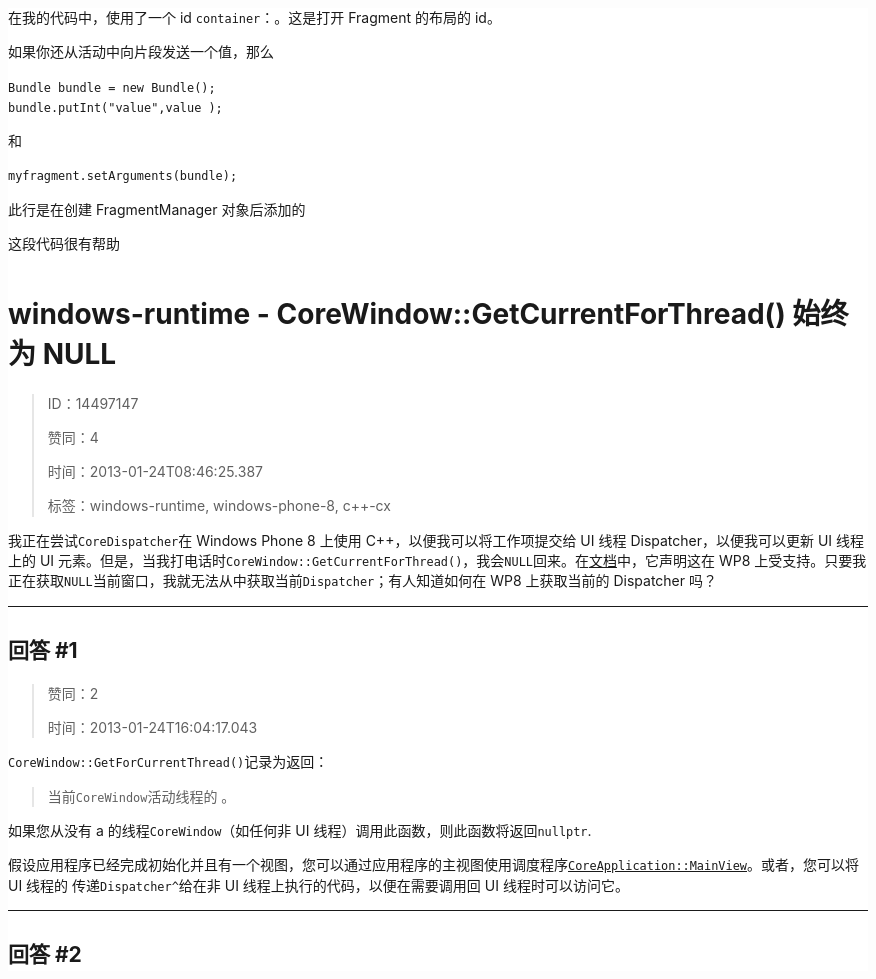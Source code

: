 在我的代码中，使用了一个 id `container`：。这是打开 Fragment 的布局的 id。

如果你还从活动中向片段发送一个值，那么

```
Bundle bundle = new Bundle();
bundle.putInt("value",value ); 
```

和

```
myfragment.setArguments(bundle); 
```

此行是在创建 FragmentManager 对象后添加的

这段代码很有帮助

# windows-runtime - CoreWindow::GetCurrentForThread() 始终为 NULL

> ID：14497147
> 
> 赞同：4
> 
> 时间：2013-01-24T08:46:25.387
> 
> 标签：windows-runtime, windows-phone-8, c++-cx

我正在尝试`CoreDispatcher`在 Windows Phone 8 上使用 C++，以便我可以将工作项提交给 UI 线程 Dispatcher，以便我可以更新 UI 线程上的 UI 元素。但是，当我打电话时`CoreWindow::GetCurrentForThread()`，我会`NULL`回来。在[文档](http://msdn.microsoft.com/en-us/library/windows/apps/windows.ui.core.corewindow.getforcurrentthread)中，它声明这在 WP8 上受支持。只要我正在获取`NULL`当前窗口，我就无法从中获取当前`Dispatcher`；有人知道如何在 WP8 上获取当前的 Dispatcher 吗？

* * *

## 回答 #1

> 赞同：2
> 
> 时间：2013-01-24T16:04:17.043

`CoreWindow::GetForCurrentThread()`记录为返回：

> 当前`CoreWindow`活动线程的 。

如果您从没有 a 的线程`CoreWindow`（如任何非 UI 线程）调用此函数，则此函数将返回`nullptr`.

假设应用程序已经完成初始化并且有一个视图，您可以通过应用程序的主视图使用调度程序[`CoreApplication::MainView`](http://msdn.microsoft.com/en-us/windows/apps/windows.applicationmodel.core.coreapplication.mainview)。或者，您可以将 UI 线程的 传递`Dispatcher^`给在非 UI 线程上执行的代码，以便在需要调用回 UI 线程时可以访问它。

* * *

## 回答 #2
